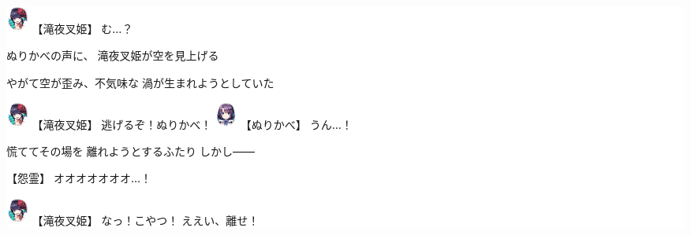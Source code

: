 <img src="../images/units/5303811.png" alt="5303811.png" height="34"/>
【滝夜叉姫】
む…？

ぬりかべの声に、
滝夜叉姫が空を見上げる

やがて空が歪み、不気味な
渦が生まれようとしていた

<img src="../images/units/5303811.png" alt="5303811.png" height="34"/>
【滝夜叉姫】
逃げるぞ！ぬりかべ！

<img src="../images/units/5203311.png" alt="5203311.png" height="34"/>
【ぬりかべ】
うん…！

慌ててその場を
離れようとするふたり
しかし――

【怨霊】
オオオオオオオ…！

<img src="../images/units/5303811.png" alt="5303811.png" height="34"/>
【滝夜叉姫】
なっ！こやつ！
ええい、離せ！
